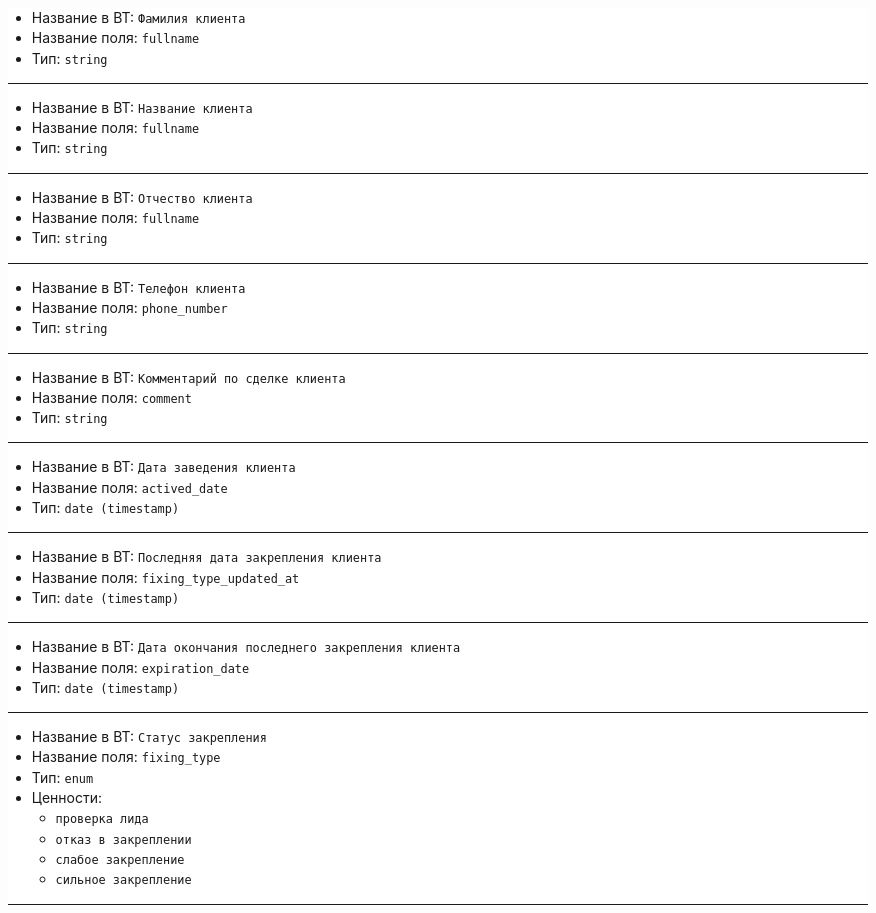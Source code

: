 -   Название в BT: `Фамилия клиента`
-   Название поля: `fullname`
-   Тип: `string`

---

-   Название в BT: `Название клиента`
-   Название поля: `fullname`
-   Тип: `string`

---

-   Название в BT: `Отчество клиента`
-   Название поля: `fullname`
-   Тип: `string`

---

-   Название в BT: `Телефон клиента`
-   Название поля: `phone_number`
-   Тип: `string`

---

-   Название в BT: `Комментарий по сделке клиента`
-   Название поля: `comment`
-   Тип: `string`

---

-   Название в BT: `Дата заведения клиента`
-   Название поля: `actived_date`
-   Тип: `date (timestamp)`

---

-   Название в BT: `Последняя дата закрепления клиента`
-   Название поля: `fixing_type_updated_at`
-   Тип: `date (timestamp)`

---

-   Название в BT: `Дата окончания последнего закрепления клиента`
-   Название поля: `expiration_date`
-   Тип: `date (timestamp)`

---

-   Название в BT: `Статус закрепления`
-   Название поля: `fixing_type`
-   Тип: `enum`
-   Ценности:
    -   `проверка лида`
    -   `отказ в закреплении`
    -   `слабое закрепление`
    -   `сильное закрепление`

---